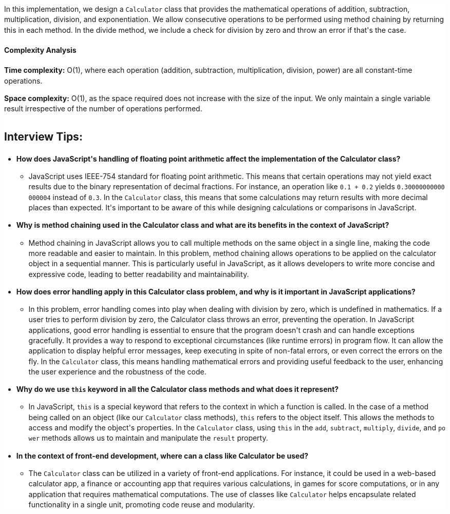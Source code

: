 In this implementation, we design a `Calculator` class that provides the mathematical operations of addition, subtraction, multiplication, division, and exponentiation. We allow consecutive operations to be performed using method chaining by returning this in each method. In the divide method, we include a check for division by zero and throw an error if that's the case.

#### Complexity Analysis

**Time complexity:** O(1), where each operation (addition, subtraction, multiplication, division, power) are all constant-time operations.

**Space complexity:** O(1), as the space required does not increase with the size of the input. We only maintain a single variable result irrespective of the number of operations performed.

## Interview Tips:

- **How does JavaScript's handling of floating point arithmetic affect the implementation of the Calculator class?**

  - JavaScript uses IEEE-754 standard for floating point arithmetic. This means that certain operations may not yield exact results due to the binary representation of decimal fractions. For instance, an operation like `0.1 + 0.2` yields `0.30000000000000004` instead of `0.3`. In the `Calculator` class, this means that some calculations may return results with more decimal places than expected. It's important to be aware of this while designing calculations or comparisons in JavaScript.

- **Why is method chaining used in the Calculator class and what are its benefits in the context of JavaScript?**

  - Method chaining in JavaScript allows you to call multiple methods on the same object in a single line, making the code more readable and easier to maintain. In this problem, method chaining allows operations to be applied on the calculator object in a sequential manner. This is particularly useful in JavaScript, as it allows developers to write more concise and expressive code, leading to better readability and maintainability.

- **How does error handling apply in this Calculator class problem, and why is it important in JavaScript applications?**

  - In this problem, error handling comes into play when dealing with division by zero, which is undefined in mathematics. If a user tries to perform division by zero, the Calculator class throws an error, preventing the operation. In JavaScript applications, good error handling is essential to ensure that the program doesn't crash and can handle exceptions gracefully. It provides a way to respond to exceptional circumstances (like runtime errors) in program flow. It can allow the application to display helpful error messages, keep executing in spite of non-fatal errors, or even correct the errors on the fly. In the `Calculator` class, this means handling mathematical errors and providing useful feedback to the user, enhancing the user experience and the robustness of the code.

- **Why do we use `this` keyword in all the Calculator class methods and what does it represent?**

  - In JavaScript, `this` is a special keyword that refers to the context in which a function is called. In the case of a method being called on an object (like our `Calculator` class methods), `this` refers to the object itself. This allows the methods to access and modify the object's properties. In the `Calculator` class, using `this` in the `add`, `subtract`, `multiply`, `divide`, and `power` methods allows us to maintain and manipulate the `result` property.

- **In the context of front-end development, where can a class like Calculator be used?**

  - The `Calculator` class can be utilized in a variety of front-end applications. For instance, it could be used in a web-based calculator app, a finance or accounting app that requires various calculations, in games for score computations, or in any application that requires mathematical computations. The use of classes like `Calculator` helps encapsulate related functionality in a single unit, promoting code reuse and modularity.
